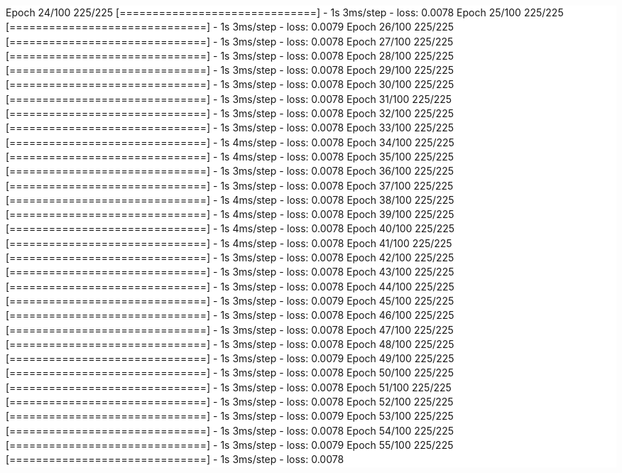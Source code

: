 Epoch 24/100
225/225 [==============================] - 1s 3ms/step - loss: 0.0078
Epoch 25/100
225/225 [==============================] - 1s 3ms/step - loss: 0.0079
Epoch 26/100
225/225 [==============================] - 1s 3ms/step - loss: 0.0078
Epoch 27/100
225/225 [==============================] - 1s 3ms/step - loss: 0.0078
Epoch 28/100
225/225 [==============================] - 1s 3ms/step - loss: 0.0078
Epoch 29/100
225/225 [==============================] - 1s 3ms/step - loss: 0.0078
Epoch 30/100
225/225 [==============================] - 1s 3ms/step - loss: 0.0078
Epoch 31/100
225/225 [==============================] - 1s 3ms/step - loss: 0.0078
Epoch 32/100
225/225 [==============================] - 1s 3ms/step - loss: 0.0078
Epoch 33/100
225/225 [==============================] - 1s 4ms/step - loss: 0.0078
Epoch 34/100
225/225 [==============================] - 1s 4ms/step - loss: 0.0078
Epoch 35/100
225/225 [==============================] - 1s 3ms/step - loss: 0.0078
Epoch 36/100
225/225 [==============================] - 1s 3ms/step - loss: 0.0078
Epoch 37/100
225/225 [==============================] - 1s 4ms/step - loss: 0.0078
Epoch 38/100
225/225 [==============================] - 1s 4ms/step - loss: 0.0078
Epoch 39/100
225/225 [==============================] - 1s 4ms/step - loss: 0.0078
Epoch 40/100
225/225 [==============================] - 1s 4ms/step - loss: 0.0078
Epoch 41/100
225/225 [==============================] - 1s 3ms/step - loss: 0.0078
Epoch 42/100
225/225 [==============================] - 1s 3ms/step - loss: 0.0078
Epoch 43/100
225/225 [==============================] - 1s 3ms/step - loss: 0.0078
Epoch 44/100
225/225 [==============================] - 1s 3ms/step - loss: 0.0079
Epoch 45/100
225/225 [==============================] - 1s 3ms/step - loss: 0.0078
Epoch 46/100
225/225 [==============================] - 1s 3ms/step - loss: 0.0078
Epoch 47/100
225/225 [==============================] - 1s 3ms/step - loss: 0.0078
Epoch 48/100
225/225 [==============================] - 1s 3ms/step - loss: 0.0079
Epoch 49/100
225/225 [==============================] - 1s 3ms/step - loss: 0.0078
Epoch 50/100
225/225 [==============================] - 1s 3ms/step - loss: 0.0078
Epoch 51/100
225/225 [==============================] - 1s 3ms/step - loss: 0.0078
Epoch 52/100
225/225 [==============================] - 1s 3ms/step - loss: 0.0079
Epoch 53/100
225/225 [==============================] - 1s 3ms/step - loss: 0.0078
Epoch 54/100
225/225 [==============================] - 1s 3ms/step - loss: 0.0079
Epoch 55/100
225/225 [==============================] - 1s 3ms/step - loss: 0.0078